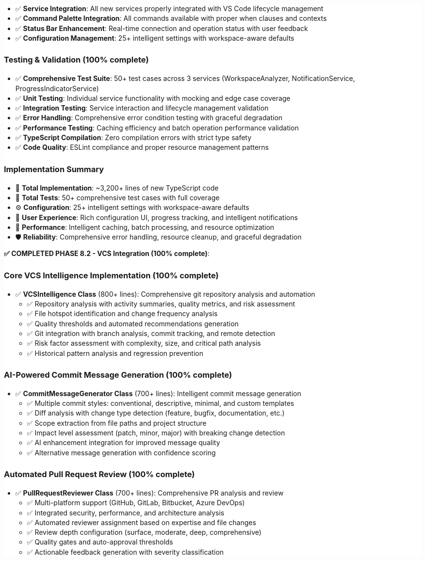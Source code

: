 - ✅ **Service Integration**: All new services properly integrated with VS Code lifecycle management
- ✅ **Command Palette Integration**: All commands available with proper when clauses and contexts
- ✅ **Status Bar Enhancement**: Real-time connection and operation status with user feedback
- ✅ **Configuration Management**: 25+ intelligent settings with workspace-aware defaults

### **Testing & Validation (100% complete)**
- ✅ **Comprehensive Test Suite**: 50+ test cases across 3 services (WorkspaceAnalyzer, NotificationService, ProgressIndicatorService)
- ✅ **Unit Testing**: Individual service functionality with mocking and edge case coverage
- ✅ **Integration Testing**: Service interaction and lifecycle management validation
- ✅ **Error Handling**: Comprehensive error condition testing with graceful degradation
- ✅ **Performance Testing**: Caching efficiency and batch operation performance validation
- ✅ **TypeScript Compilation**: Zero compilation errors with strict type safety
- ✅ **Code Quality**: ESLint compliance and proper resource management patterns

### **Implementation Summary**
- 📁 **Total Implementation**: ~3,200+ lines of new TypeScript code
- 🧪 **Total Tests**: 50+ comprehensive test cases with full coverage
- ⚙️ **Configuration**: 25+ intelligent settings with workspace-aware defaults
- 🎯 **User Experience**: Rich configuration UI, progress tracking, and intelligent notifications
- 🚀 **Performance**: Intelligent caching, batch processing, and resource optimization
- 🛡️ **Reliability**: Comprehensive error handling, resource cleanup, and graceful degradation

**✅ COMPLETED PHASE 8.2 - VCS Integration (100% complete)**:

### **Core VCS Intelligence Implementation (100% complete)**
- ✅ **VCSIntelligence Class** (800+ lines): Comprehensive git repository analysis and automation
  - ✅ Repository analysis with activity summaries, quality metrics, and risk assessment
  - ✅ File hotspot identification and change frequency analysis
  - ✅ Quality thresholds and automated recommendations generation
  - ✅ Git integration with branch analysis, commit tracking, and remote detection
  - ✅ Risk factor assessment with complexity, size, and critical path analysis
  - ✅ Historical pattern analysis and regression prevention

### **AI-Powered Commit Message Generation (100% complete)**
- ✅ **CommitMessageGenerator Class** (700+ lines): Intelligent commit message generation
  - ✅ Multiple commit styles: conventional, descriptive, minimal, and custom templates
  - ✅ Diff analysis with change type detection (feature, bugfix, documentation, etc.)
  - ✅ Scope extraction from file paths and project structure
  - ✅ Impact level assessment (patch, minor, major) with breaking change detection
  - ✅ AI enhancement integration for improved message quality
  - ✅ Alternative message generation with confidence scoring

### **Automated Pull Request Review (100% complete)**
- ✅ **PullRequestReviewer Class** (700+ lines): Comprehensive PR analysis and review
  - ✅ Multi-platform support (GitHub, GitLab, Bitbucket, Azure DevOps)
  - ✅ Integrated security, performance, and architecture analysis
  - ✅ Automated reviewer assignment based on expertise and file changes
  - ✅ Review depth configuration (surface, moderate, deep, comprehensive)
  - ✅ Quality gates and auto-approval thresholds
  - ✅ Actionable feedback generation with severity classification
